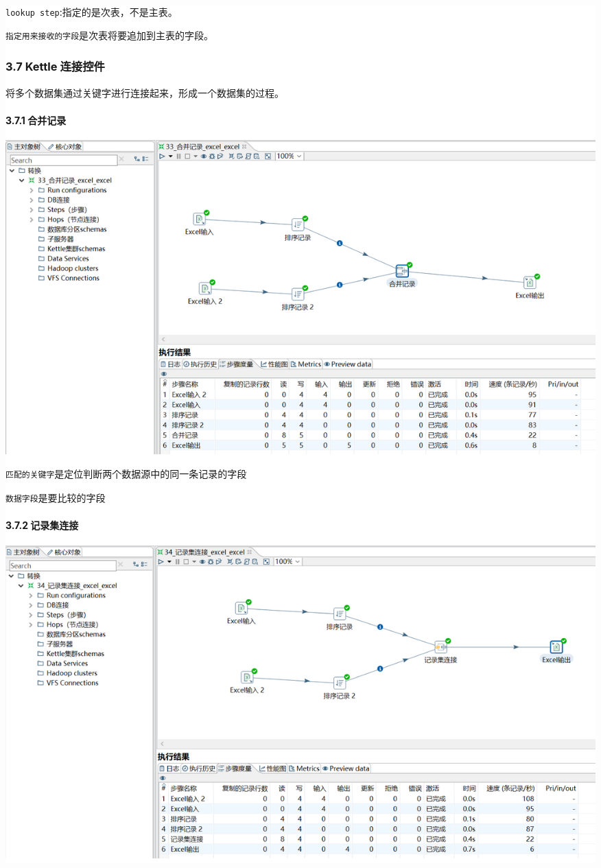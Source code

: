 `lookup step`:指定的是次表，不是主表。

`指定用来接收的字段`是次表将要追加到主表的字段。

### 3.7 Kettle 连接控件

将多个数据集通过关键字进行连接起来，形成一个数据集的过程。

#### 3.7.1 合并记录

![kettle46](./image/kettle46.png)

`匹配的关键字`是定位判断两个数据源中的同一条记录的字段

`数据字段`是要比较的字段

#### 3.7.2 记录集连接

![kettle47](./image/kettle47.png)
